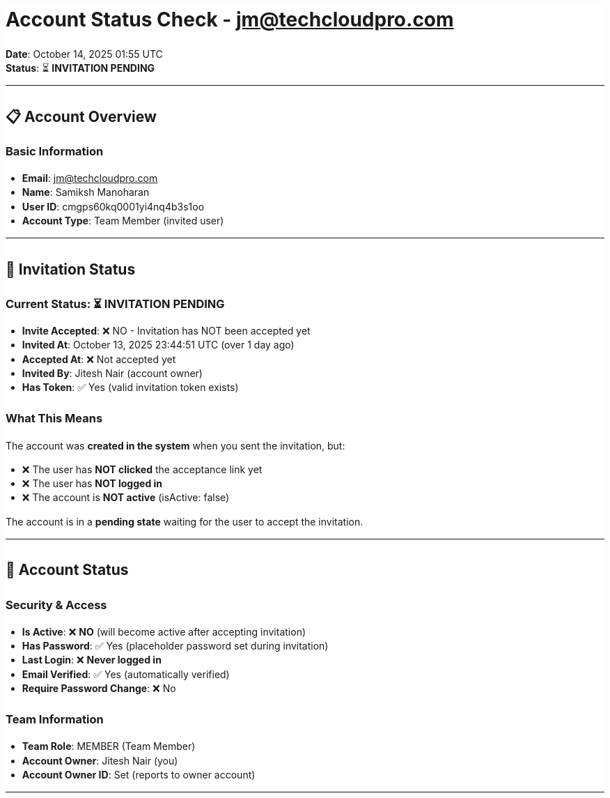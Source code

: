 # Account Status Check - jm@techcloudpro.com

**Date**: October 14, 2025 01:55 UTC  
**Status**: ⏳ **INVITATION PENDING**

---

## 📋 Account Overview

### Basic Information
- **Email**: jm@techcloudpro.com
- **Name**: Samiksh Manoharan
- **User ID**: cmgps60kq0001yi4nq4b3s1oo
- **Account Type**: Team Member (invited user)

---

## 🎫 Invitation Status

### Current Status: ⏳ INVITATION PENDING

- **Invite Accepted**: ❌ NO - Invitation has NOT been accepted yet
- **Invited At**: October 13, 2025 23:44:51 UTC (over 1 day ago)
- **Accepted At**: ❌ Not accepted yet
- **Invited By**: Jitesh Nair (account owner)
- **Has Token**: ✅ Yes (valid invitation token exists)

### What This Means

The account was **created in the system** when you sent the invitation, but:
- ❌ The user has **NOT clicked** the acceptance link yet
- ❌ The user has **NOT logged in**
- ❌ The account is **NOT active** (isActive: false)

The account is in a **pending state** waiting for the user to accept the invitation.

---

## 🔐 Account Status

### Security & Access
- **Is Active**: ❌ **NO** (will become active after accepting invitation)
- **Has Password**: ✅ Yes (placeholder password set during invitation)
- **Last Login**: ❌ **Never logged in**
- **Email Verified**: ✅ Yes (automatically verified)
- **Require Password Change**: ❌ No

### Team Information
- **Team Role**: MEMBER (Team Member)
- **Account Owner**: Jitesh Nair (you)
- **Account Owner ID**: Set (reports to owner account)

---